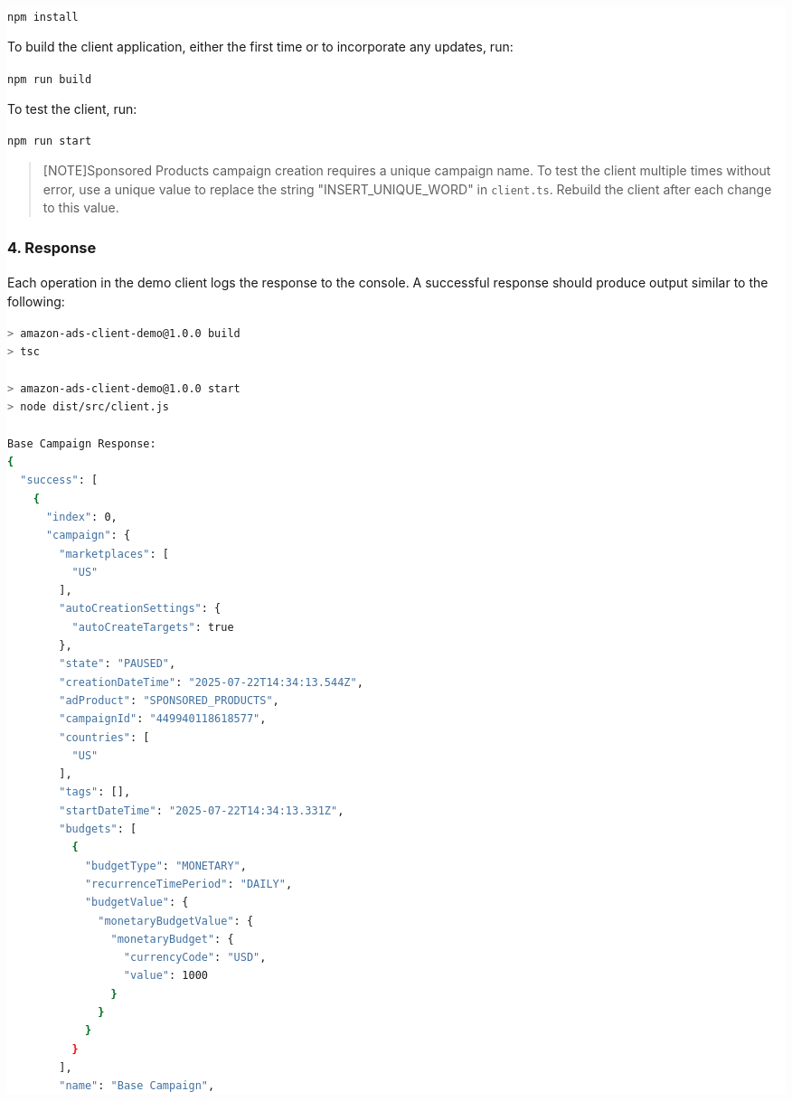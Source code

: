 ```bash
npm install
```

To build the client application, either the first time or to incorporate any updates, run:

```bash
npm run build
```

To test the client, run:

```bash
npm run start
```

>[NOTE]Sponsored Products campaign creation requires a unique campaign name. To test the client multiple times without error, use a unique value to replace the string "INSERT\_UNIQUE\_WORD" in `client.ts`. Rebuild the client after each change to this value.

### 4. Response

Each operation in the demo client logs the response to the console. A successful response should produce output similar to the following:

```bash
> amazon-ads-client-demo@1.0.0 build
> tsc

> amazon-ads-client-demo@1.0.0 start
> node dist/src/client.js

Base Campaign Response: 
{
  "success": [
    {
      "index": 0,
      "campaign": {
        "marketplaces": [
          "US"
        ],
        "autoCreationSettings": {
          "autoCreateTargets": true
        },
        "state": "PAUSED",
        "creationDateTime": "2025-07-22T14:34:13.544Z",
        "adProduct": "SPONSORED_PRODUCTS",
        "campaignId": "449940118618577",
        "countries": [
          "US"
        ],
        "tags": [],
        "startDateTime": "2025-07-22T14:34:13.331Z",
        "budgets": [
          {
            "budgetType": "MONETARY",
            "recurrenceTimePeriod": "DAILY",
            "budgetValue": {
              "monetaryBudgetValue": {
                "monetaryBudget": {
                  "currencyCode": "USD",
                  "value": 1000
                }
              }
            }
          }
        ],
        "name": "Base Campaign",
```